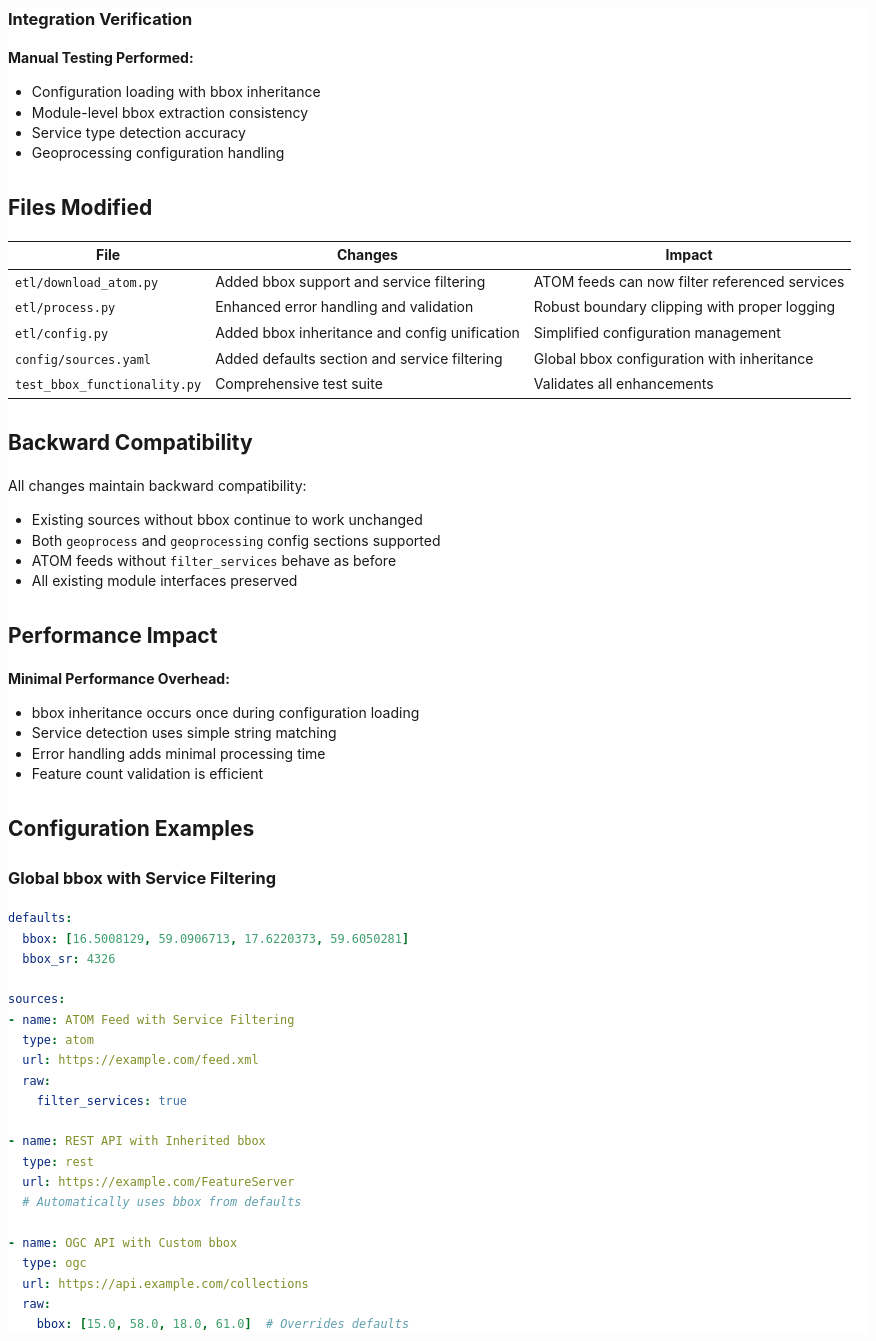 ### Integration Verification

**Manual Testing Performed:**
- Configuration loading with bbox inheritance
- Module-level bbox extraction consistency
- Service type detection accuracy
- Geoprocessing configuration handling

## Files Modified

| File | Changes | Impact |
|------|---------|---------|
| `etl/download_atom.py` | Added bbox support and service filtering | ATOM feeds can now filter referenced services |
| `etl/process.py` | Enhanced error handling and validation | Robust boundary clipping with proper logging |
| `etl/config.py` | Added bbox inheritance and config unification | Simplified configuration management |
| `config/sources.yaml` | Added defaults section and service filtering | Global bbox configuration with inheritance |
| `test_bbox_functionality.py` | Comprehensive test suite | Validates all enhancements |

## Backward Compatibility

All changes maintain backward compatibility:
- Existing sources without bbox continue to work unchanged
- Both `geoprocess` and `geoprocessing` config sections supported
- ATOM feeds without `filter_services` behave as before
- All existing module interfaces preserved

## Performance Impact

**Minimal Performance Overhead:**
- bbox inheritance occurs once during configuration loading
- Service detection uses simple string matching
- Error handling adds minimal processing time
- Feature count validation is efficient

## Configuration Examples

### Global bbox with Service Filtering
```yaml
defaults:
  bbox: [16.5008129, 59.0906713, 17.6220373, 59.6050281]
  bbox_sr: 4326

sources:
- name: ATOM Feed with Service Filtering
  type: atom
  url: https://example.com/feed.xml
  raw:
    filter_services: true
    
- name: REST API with Inherited bbox
  type: rest
  url: https://example.com/FeatureServer
  # Automatically uses bbox from defaults
  
- name: OGC API with Custom bbox
  type: ogc
  url: https://api.example.com/collections
  raw:
    bbox: [15.0, 58.0, 18.0, 61.0]  # Overrides defaults
```